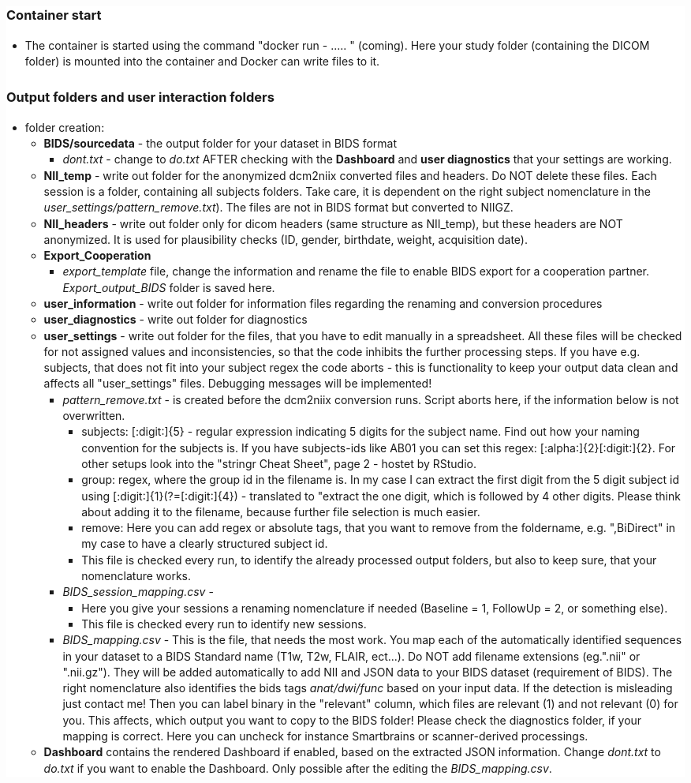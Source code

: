 ### Container start

- The container is started using the command "docker run - ..... " (coming). 
Here your study folder (containing the DICOM folder) is mounted into the container and Docker can write files to it.

### Output folders and user interaction folders

- folder creation:
  - __BIDS/sourcedata__ - the output folder for your dataset in BIDS format
    - _dont.txt_ - change to _do.txt_ AFTER checking with the __Dashboard__ and __user diagnostics__ that your settings are working.
  - __NII_temp__ - write out folder for the anonymized dcm2niix converted files and headers. Do NOT delete these files. Each session is a folder, containing all subjects folders. Take care, it is dependent on the right subject nomenclature in the _user_settings/pattern_remove.txt_). The files are not in BIDS format but converted to NIIGZ.
  - __NII_headers__ - write out folder only for dicom headers (same structure as NII_temp), but these headers are NOT anonymized. It is used for plausibility checks (ID, gender, birthdate, weight, acquisition date).
  - __Export_Cooperation__
    - _export_template_ file, change the information and rename the file to enable BIDS export for a cooperation partner. _Export_output_BIDS_ folder is saved here.
  - __user_information__ - write out folder for information files regarding the renaming and conversion procedures
  - __user_diagnostics__ - write out folder for diagnostics
  - __user_settings__ - write out folder for the files, that you have to edit manually in a spreadsheet. All these files will be checked for not assigned values and inconsistencies, so that the code inhibits the further processing steps.  If you have e.g. subjects, that does not fit into your subject regex the code aborts - this is functionality to keep your output data clean and affects all "user_settings" files. Debugging messages will be implemented!
    - _pattern_remove.txt_ - is created before the dcm2niix conversion runs. Script aborts here, if the information below is not overwritten.
      - subjects: [:digit:]{5} - regular expression indicating 5 digits for the subject name. Find out how your naming convention for the subjects is. If you have subjects-ids like AB01 you can set this regex: [:alpha:]{2}[:digit:]{2}. For other setups look into the "stringr Cheat Sheet", page 2 - hostet by RStudio.
      - group: regex, where the group id in the filename is. In my case I can extract the first digit from the 5 digit subject id using [:digit:]{1}(?=[:digit:]{4}) - translated to "extract the one digit, which is followed by 4 other digits. Please think about adding it to the filename, because further file selection is much easier.
      - remove: Here you can add regex or absolute tags, that you want to remove from the foldername, e.g. ",BiDirect" in my case to have a clearly structured subject id.
      - This file is checked every run, to identify the already processed output folders, but also to keep sure, that your nomenclature works.
    - _BIDS_session_mapping.csv_ - 
      - Here you give your sessions a renaming nomenclature if needed (Baseline = 1, FollowUp = 2, or something else). 
      - This file is checked every run to identify new sessions.
    - _BIDS_mapping.csv_ - This is the file, that needs the most work. You map each of the automatically identified sequences in your dataset to a BIDS Standard name (T1w, T2w, FLAIR, ect...). Do NOT add filename extensions (eg.".nii" or ".nii.gz"). They will be added automatically to add NII and JSON data to your BIDS dataset (requirement of BIDS). The right nomenclature also identifies the bids tags _anat/dwi/func_ based on your input data. If the detection is misleading just contact me!
    Then you can label binary in the "relevant" column, which files are relevant (1) and not relevant (0) for you. This affects, which output you want to copy to the BIDS folder! Please check the diagnostics folder, if your mapping is correct. Here you can uncheck for instance Smartbrains or scanner-derived processings.
  - __Dashboard__ contains the rendered Dashboard if enabled, based on the extracted JSON information. Change _dont.txt_ to _do.txt_ if you want to enable the Dashboard. Only possible after the editing the _BIDS_mapping.csv_. 
